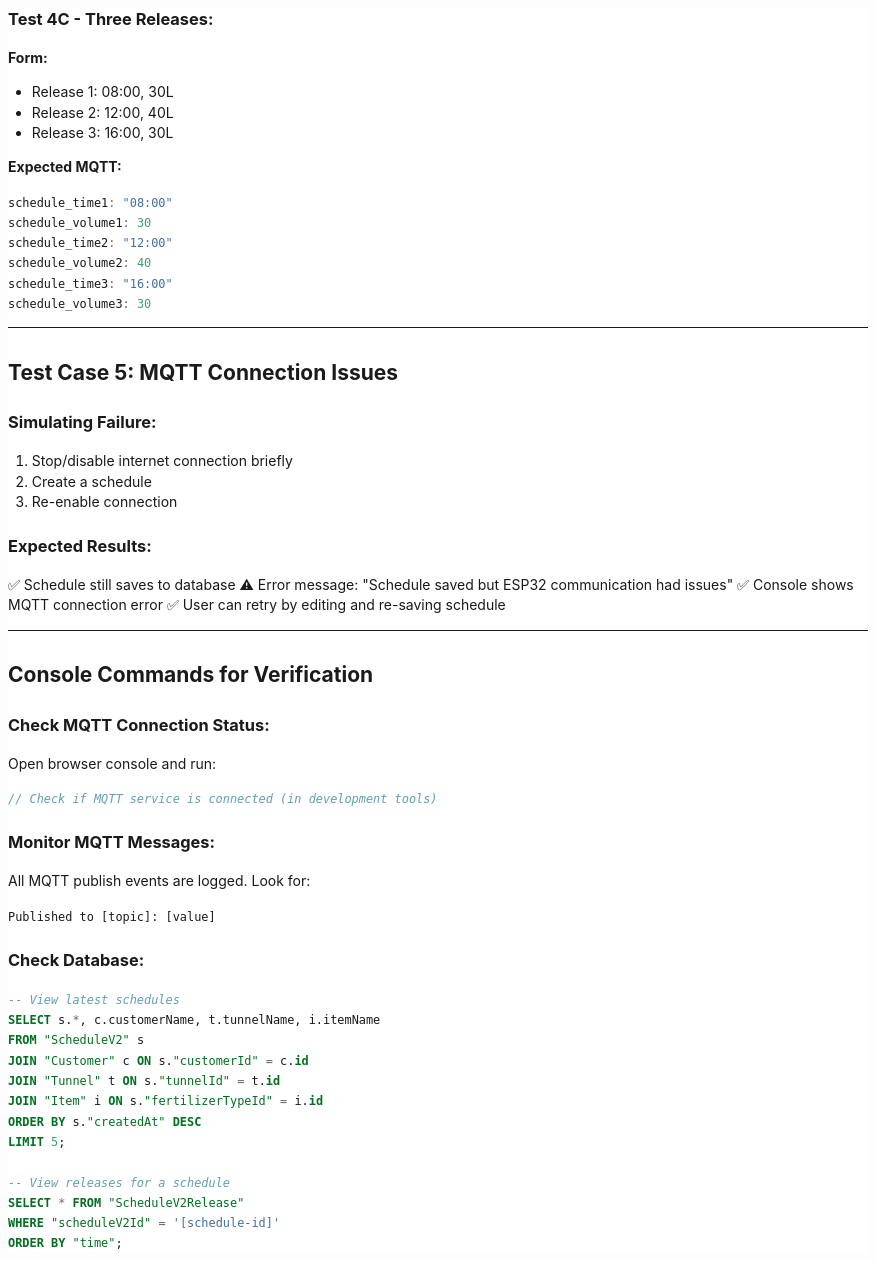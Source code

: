### Test 4C - Three Releases:
**Form:**
- Release 1: 08:00, 30L
- Release 2: 12:00, 40L
- Release 3: 16:00, 30L

**Expected MQTT:**
```javascript
schedule_time1: "08:00"
schedule_volume1: 30
schedule_time2: "12:00"
schedule_volume2: 40
schedule_time3: "16:00"
schedule_volume3: 30
```

---

## Test Case 5: MQTT Connection Issues

### Simulating Failure:
1. Stop/disable internet connection briefly
2. Create a schedule
3. Re-enable connection

### Expected Results:
✅ Schedule still saves to database
⚠️ Error message: "Schedule saved but ESP32 communication had issues"
✅ Console shows MQTT connection error
✅ User can retry by editing and re-saving schedule

---

## Console Commands for Verification

### Check MQTT Connection Status:
Open browser console and run:
```javascript
// Check if MQTT service is connected (in development tools)
```

### Monitor MQTT Messages:
All MQTT publish events are logged. Look for:
```
Published to [topic]: [value]
```

### Check Database:
```sql
-- View latest schedules
SELECT s.*, c.customerName, t.tunnelName, i.itemName
FROM "ScheduleV2" s
JOIN "Customer" c ON s."customerId" = c.id
JOIN "Tunnel" t ON s."tunnelId" = t.id
JOIN "Item" i ON s."fertilizerTypeId" = i.id
ORDER BY s."createdAt" DESC
LIMIT 5;

-- View releases for a schedule
SELECT * FROM "ScheduleV2Release" 
WHERE "scheduleV2Id" = '[schedule-id]'
ORDER BY "time";

```